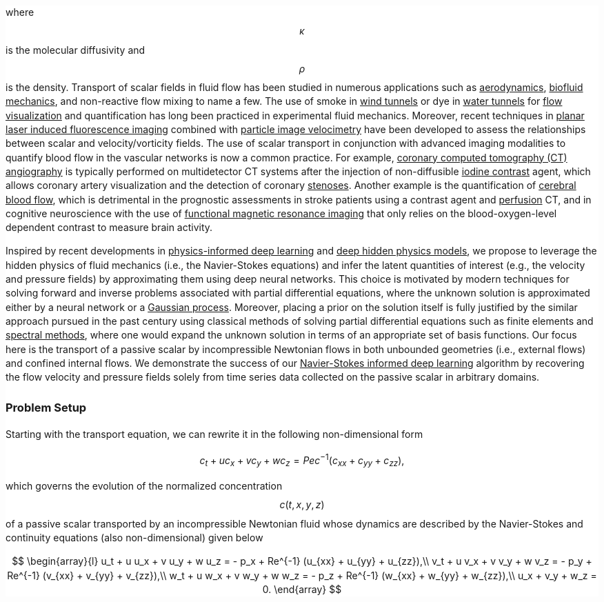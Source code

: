 where $$\kappa$$ is the molecular diffusivity and $$\rho$$ is the density. Transport of scalar fields in fluid flow has been studied in numerous applications such as [aerodynamics](https://en.wikipedia.org/wiki/Aerodynamics), [biofluid mechanics](https://en.wikipedia.org/wiki/Biofluid_dynamics), and non-reactive flow mixing to name a few. The use of smoke in [wind tunnels](https://en.wikipedia.org/wiki/Wind_tunnel) or dye in [water tunnels](https://en.wikipedia.org/wiki/Water_tunnel_(hydrodynamic)) for [flow visualization]((https://en.wikipedia.org/wiki/Flow_visualization)) and quantification has long been practiced in experimental fluid mechanics. Moreover, recent techniques in [planar laser induced fluorescence imaging](https://en.wikipedia.org/wiki/Planar_laser-induced_fluorescence) combined with [particle image velocimetry](https://en.wikipedia.org/wiki/Particle_image_velocimetry) have been developed to assess the relationships between scalar and velocity/vorticity fields. The use of scalar transport in conjunction with advanced imaging modalities to quantify blood flow in the vascular networks is now a common practice. For example, [coronary computed tomography (CT) angiography](https://en.wikipedia.org/wiki/Coronary_CT_angiography) is typically performed on multidetector CT systems after the injection of non-diffusible [iodine contrast](https://en.wikipedia.org/wiki/Iodinated_contrast) agent, which allows coronary artery visualization and the detection of coronary [stenoses](https://en.wikipedia.org/wiki/Stenosis). Another example is the quantification of [cerebral blood flow](https://en.wikipedia.org/wiki/Cerebral_circulation), which is detrimental in the prognostic assessments in stroke patients using a contrast agent and [perfusion](https://en.wikipedia.org/wiki/Perfusion_scanning) CT, and in cognitive neuroscience with the use of [functional magnetic resonance imaging](https://en.wikipedia.org/wiki/Functional_magnetic_resonance_imaging) that only relies on the blood-oxygen-level dependent contrast to measure brain activity.

Inspired by recent developments in [physics-informed deep learning](https://maziarraissi.github.io/PINNs/) and [deep hidden physics models](https://maziarraissi.github.io/DeepHPMs/), we propose to leverage the hidden physics of fluid mechanics (i.e., the Navier-Stokes equations) and infer the latent quantities of interest (e.g., the velocity and pressure fields) by approximating them using deep neural networks. This choice is motivated by modern techniques for solving forward and inverse problems associated with partial differential equations, where the unknown solution is approximated either by a neural network or a [Gaussian process](https://maziarraissi.github.io/HPM/). Moreover, placing a prior on the solution itself is fully justified by the similar approach pursued in the past century using classical methods of solving partial differential equations such as finite elements and [spectral methods](https://en.wikipedia.org/wiki/Spectral_method), where one would expand the unknown solution in terms of an appropriate set of basis functions. Our focus here is the transport of a passive scalar by incompressible Newtonian flows in both unbounded geometries (i.e., external flows) and confined internal flows. We demonstrate the success of our [Navier-Stokes informed deep learning](https://science.sciencemag.org/content/367/6481/1026.abstract) algorithm by recovering the flow velocity and pressure fields solely from time series data collected on the passive scalar in arbitrary domains.

### Problem Setup

Starting with the transport equation, we can rewrite it in the following non-dimensional form

$$
c_t + u c_x + v c_y + w c_z = Pec^{-1} (c_{xx} + c_{yy} + c_{zz}),
$$

which governs the evolution of the normalized concentration $$c(t,x,y,z)$$ of a passive scalar transported by an incompressible Newtonian fluid whose dynamics are described by the Navier-Stokes and continuity equations (also non-dimensional) given below

$$
\begin{array}{l}
u_t + u u_x + v u_y + w u_z = - p_x + Re^{-1} (u_{xx} + u_{yy} + u_{zz}),\\
v_t + u v_x + v v_y + w v_z = - p_y + Re^{-1} (v_{xx} + v_{yy} + v_{zz}),\\
w_t + u w_x + v w_y + w w_z = - p_z + Re^{-1} (w_{xx} + w_{yy} + w_{zz}),\\
u_x + v_y + w_z = 0.
\end{array}
$$
